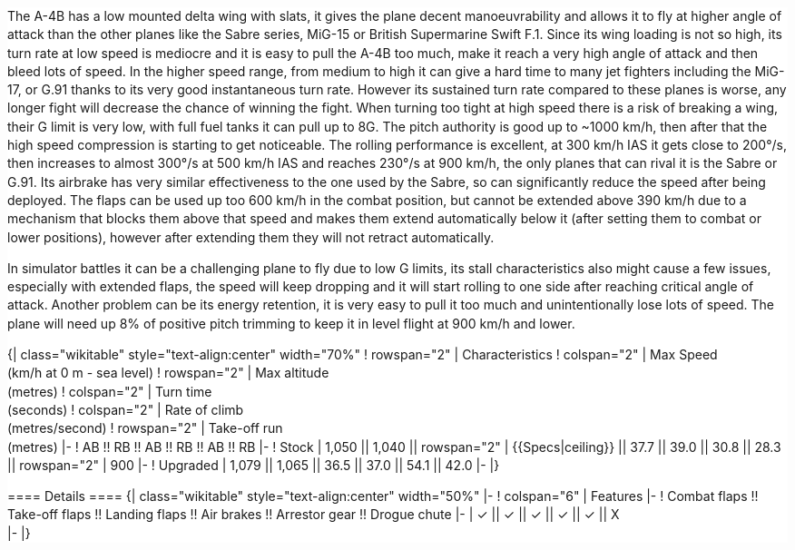 The A-4B has a low mounted delta wing with slats, it gives the plane decent manoeuvrability and allows it to fly at higher angle of attack than the other planes like the Sabre series, MiG-15 or British Supermarine Swift F.1. Since its wing loading is not so high, its turn rate at low speed is mediocre and it is easy to pull the A-4B too much, make it reach a very high angle of attack and then bleed lots of speed.
In the higher speed range, from medium to high it can give a hard time to many jet fighters including the MiG-17, or G.91 thanks to its very good instantaneous turn rate. However its sustained turn rate compared to these planes is worse, any longer fight will decrease the chance of winning the fight. When turning too tight at high speed there is a risk of breaking a wing, their G limit is very low, with full fuel tanks it can pull up to 8G. The pitch authority is good up to ~1000 km/h, then after that the high speed compression is starting to get noticeable.
The rolling performance is excellent, at 300 km/h IAS it gets close to 200°/s, then increases to almost 300°/s at 500 km/h IAS and reaches 230°/s at 900 km/h, the only planes that can rival it is the Sabre or G.91.
Its airbrake has very similar effectiveness to the one used by the Sabre, so can significantly reduce the speed after being deployed. The flaps can be used up too 600 km/h in the combat position, but cannot be extended above 390 km/h due to a mechanism that blocks them above that speed and makes them extend automatically below it (after setting them to combat or lower positions), however after extending them they will not retract automatically.

In simulator battles it can be a challenging plane to fly due to low G limits, its stall characteristics also might cause a few issues, especially with extended flaps, the speed will keep dropping and it will start rolling to one side after reaching critical angle of attack. Another problem can be its energy retention, it is very easy to pull it too much and unintentionally lose lots of speed.
The plane will need up 8% of positive pitch trimming to keep it in level flight at 900 km/h and lower.

{| class="wikitable" style="text-align:center" width="70%"
! rowspan="2" | Characteristics
! colspan="2" | Max Speed<br>(km/h at 0 m - sea level)
! rowspan="2" | Max altitude<br>(metres)
! colspan="2" | Turn time<br>(seconds)
! colspan="2" | Rate of climb<br>(metres/second)
! rowspan="2" | Take-off run<br>(metres)
|-
! AB !! RB !! AB !! RB !! AB !! RB
|-
! Stock
| 1,050 || 1,040 || rowspan="2" | {{Specs|ceiling}} || 37.7 || 39.0 || 30.8 || 28.3 || rowspan="2" | 900
|-
! Upgraded
| 1,079 || 1,065 || 36.5 || 37.0 || 54.1 || 42.0
|-
|}

==== Details ====
{| class="wikitable" style="text-align:center" width="50%"
|-
! colspan="6" | Features
|-
! Combat flaps !! Take-off flaps !! Landing flaps !! Air brakes !! Arrestor gear !! Drogue chute
|-
| ✓ || ✓ || ✓ || ✓ || ✓ || X     
|-
|}
